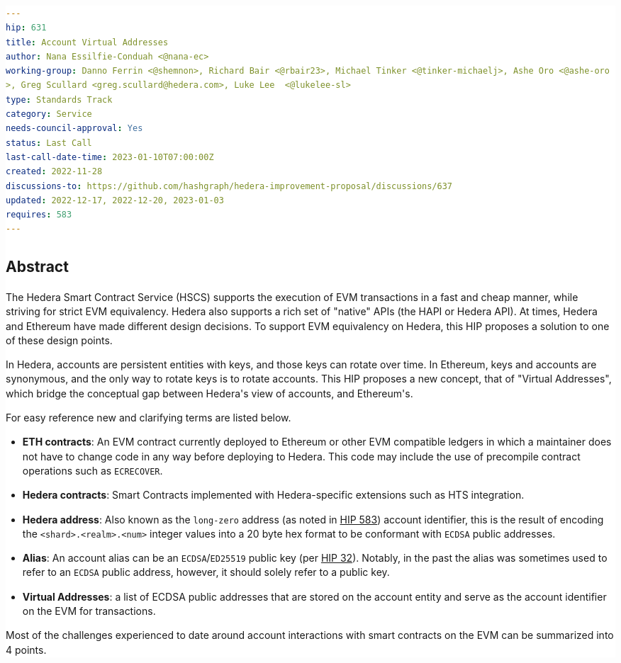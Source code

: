 ```yaml
---
hip: 631
title: Account Virtual Addresses
author: Nana Essilfie-Conduah <@nana-ec>
working-group: Danno Ferrin <@shemnon>, Richard Bair <@rbair23>, Michael Tinker <@tinker-michaelj>, Ashe Oro <@ashe-oro>, Greg Scullard <greg.scullard@hedera.com>, Luke Lee  <@lukelee-sl>
type: Standards Track
category: Service
needs-council-approval: Yes
status: Last Call
last-call-date-time: 2023-01-10T07:00:00Z
created: 2022-11-28
discussions-to: https://github.com/hashgraph/hedera-improvement-proposal/discussions/637
updated: 2022-12-17, 2022-12-20, 2023-01-03
requires: 583
---
```


## Abstract

The Hedera Smart Contract Service (HSCS) supports the execution of EVM transactions in a fast and cheap manner, while striving for strict EVM equivalency. 
Hedera also supports a rich set of "native" APIs (the HAPI or Hedera API). At times, Hedera and Ethereum have made different design decisions. 
To support EVM equivalency on Hedera, this HIP proposes a solution to one of these design points. 

In Hedera, accounts are persistent entities with keys, and those keys can rotate over time. 
In Ethereum, keys and accounts are synonymous, and the only way to rotate keys is to rotate accounts. 
This HIP proposes a new concept, that of "Virtual Addresses", which bridge the conceptual gap between Hedera's view of accounts, and Ethereum's.

For easy reference new and clarifying terms are listed below.

- **ETH contracts**: An EVM contract currently deployed to Ethereum or other EVM compatible ledgers in which a maintainer does not have to change code in any way before deploying to Hedera. This code may include the use of precompile contract operations such as `ECRECOVER`.

- **Hedera contracts**: Smart Contracts implemented with Hedera-specific extensions such as HTS integration.

- **Hedera address**: Also known as the `long-zero` address (as noted in [HIP 583](https://hips.hedera.com/hip/hip-583)) account identifier, this is the result of encoding the `<shard>.<realm>.<num>` integer values into a 20 byte hex format to be conformant with `ECDSA` public addresses.

- **Alias**: An account alias can be an `ECDSA`/`ED25519` public key (per [HIP 32](https://hips.hedera.com/hip/hip-32)). Notably, in the past the alias was sometimes used to refer to an `ECDSA` public address, however, it should solely refer to a public key. 

- **Virtual Addresses**: a list of ECDSA public addresses that are stored on the account entity and serve as the account identifier on the EVM for transactions.


Most of the challenges experienced to date around account interactions with smart contracts on the EVM can be summarized into 4 points.

